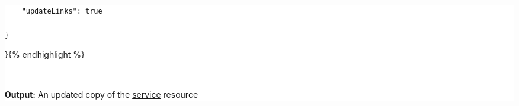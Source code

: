 		"updateLinks": true

	}

}{% endhighlight %}

<br>
</span>

<span class="output"><strong>Output:</strong> An updated copy of the <a href="/rancher/api/service/">service</a> resource
</span>
</div>
</span>
</span>
</span>

